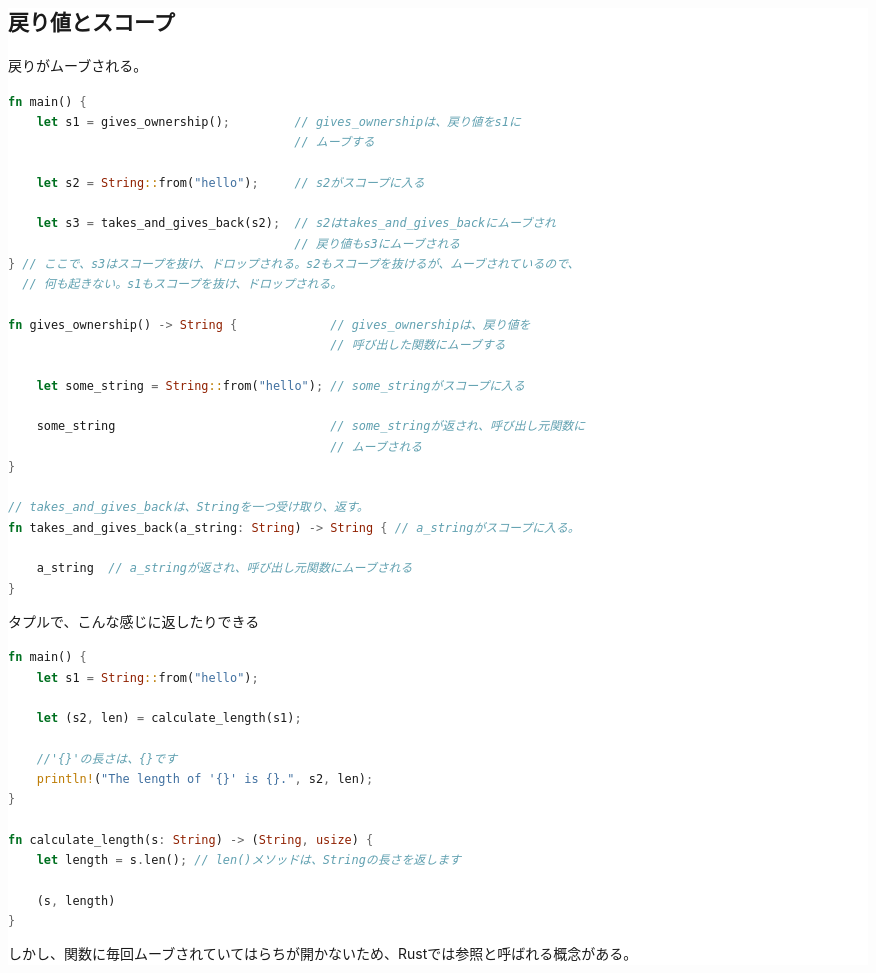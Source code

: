 ## 戻り値とスコープ

戻りがムーブされる。

```rust
fn main() {
    let s1 = gives_ownership();         // gives_ownershipは、戻り値をs1に
                                        // ムーブする

    let s2 = String::from("hello");     // s2がスコープに入る

    let s3 = takes_and_gives_back(s2);  // s2はtakes_and_gives_backにムーブされ
                                        // 戻り値もs3にムーブされる
} // ここで、s3はスコープを抜け、ドロップされる。s2もスコープを抜けるが、ムーブされているので、
  // 何も起きない。s1もスコープを抜け、ドロップされる。

fn gives_ownership() -> String {             // gives_ownershipは、戻り値を
                                             // 呼び出した関数にムーブする

    let some_string = String::from("hello"); // some_stringがスコープに入る

    some_string                              // some_stringが返され、呼び出し元関数に
                                             // ムーブされる
}

// takes_and_gives_backは、Stringを一つ受け取り、返す。
fn takes_and_gives_back(a_string: String) -> String { // a_stringがスコープに入る。

    a_string  // a_stringが返され、呼び出し元関数にムーブされる
}
```

タプルで、こんな感じに返したりできる
```rust
fn main() {
    let s1 = String::from("hello");

    let (s2, len) = calculate_length(s1);

    //'{}'の長さは、{}です
    println!("The length of '{}' is {}.", s2, len);
}

fn calculate_length(s: String) -> (String, usize) {
    let length = s.len(); // len()メソッドは、Stringの長さを返します

    (s, length)
}
```


しかし、関数に毎回ムーブされていてはらちが開かないため、Rustでは参照と呼ばれる概念がある。
